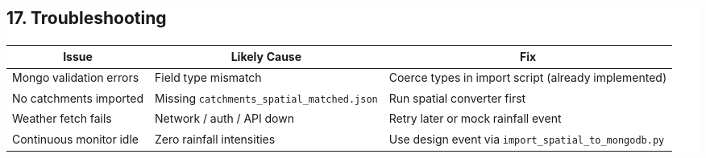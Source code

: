 
## 17. Troubleshooting

| Issue                   | Likely Cause                              | Fix                                                 |
| ----------------------- | ----------------------------------------- | --------------------------------------------------- |
| Mongo validation errors | Field type mismatch                       | Coerce types in import script (already implemented) |
| No catchments imported  | Missing `catchments_spatial_matched.json` | Run spatial converter first                         |
| Weather fetch fails     | Network / auth / API down                 | Retry later or mock rainfall event                  |
| Continuous monitor idle | Zero rainfall intensities                 | Use design event via `import_spatial_to_mongodb.py` |
